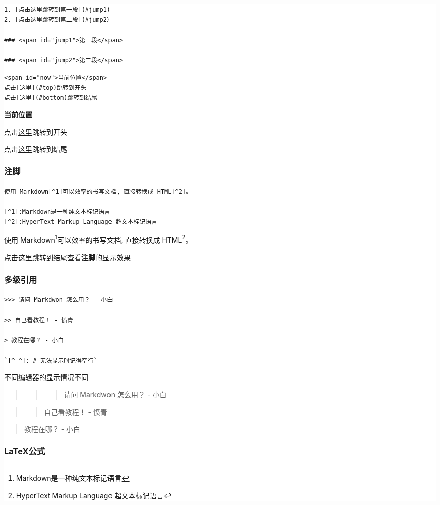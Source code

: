 ```
1. [点击这里跳转到第一段](#jump1)
2. [点击这里跳转到第二段](#jump2）

### <span id="jump1">第一段</span>

### <span id="jump2">第二段</span>
```

```
<span id="now">当前位置</span>
点击[这里](#top)跳转到开头
点击[这里](#bottom)跳转到结尾
```

<span id="now">**当前位置**</span>

点击[这里](#top)跳转到开头

点击[这里](#bottom)跳转到结尾

### 注脚

```
使用 Markdown[^1]可以效率的书写文档, 直接转换成 HTML[^2]。

[^1]:Markdown是一种纯文本标记语言
[^2]:HyperText Markup Language 超文本标记语言
```

使用 Markdown[^1]可以效率的书写文档, 直接转换成 HTML[^2]。

点击[这里](#bottom)跳转到结尾查看<span id="footnote">**注脚**</span>的显示效果

[^1]:Markdown是一种纯文本标记语言
[^2]:HyperText Markup Language 超文本标记语言

### 多级引用

```
>>> 请问 Markdwon 怎么用？ - 小白

>> 自己看教程！ - 愤青

> 教程在哪？ - 小白

`[^_^]: # 无法显示时记得空行`
```

不同编辑器的显示情况不同

>>> 请问 Markdwon 怎么用？ - 小白

>> 自己看教程！ - 愤青

> 教程在哪？ - 小白
### LaTeX公式


[//]: # (哈哈我是最强注释1，不会在浏览器中显示。)
[^_^]: # (哈哈我是最萌注释2，不会在浏览器中显示。)